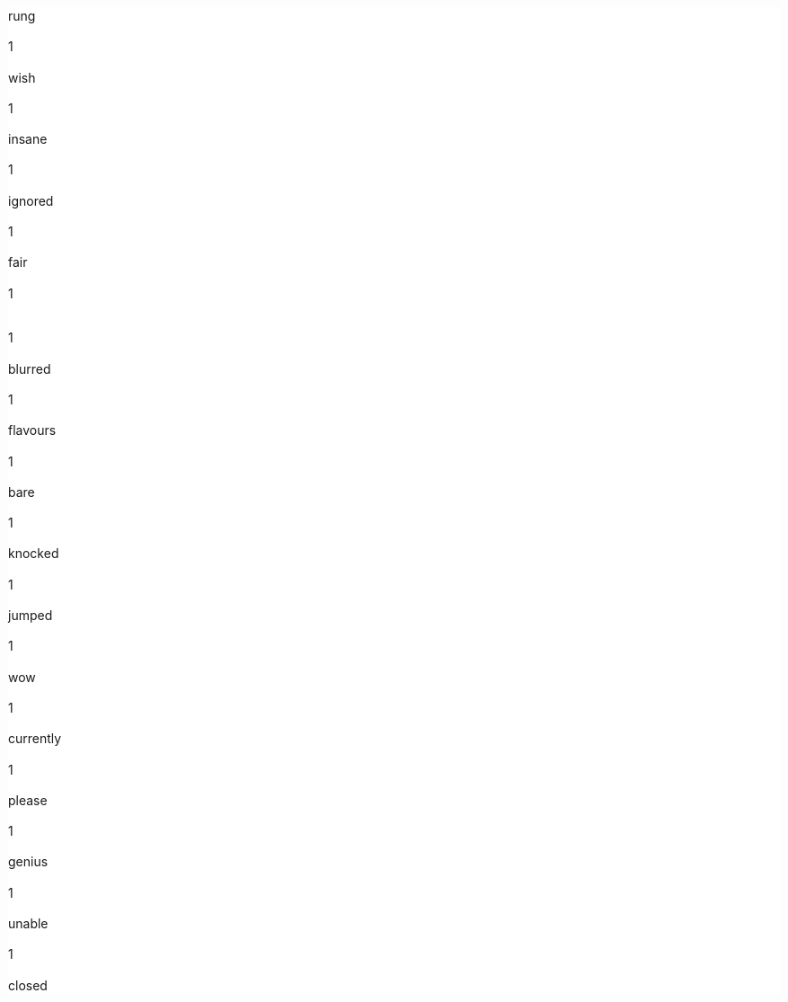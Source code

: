 rung

1

wish

1

insane

1

ignored

1

fair

1

##

1

blurred

1

flavours

1

bare

1

knocked

1

jumped

1

wow

1

currently

1

please

1

genius

1

unable

1

closed
